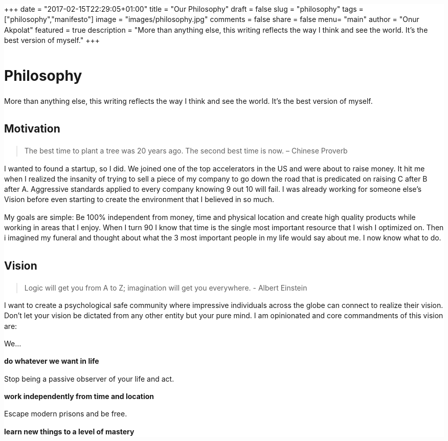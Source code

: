 +++
date = "2017-02-15T22:29:05+01:00"
title = "Our Philosophy"
draft = false
slug = "philosophy"
tags = ["philosophy","manifesto"]
image = "images/philosophy.jpg"
comments = false
share = false
menu= "main"
author = "Onur Akpolat"
featured = true
description = "More than anything else, this writing reflects the way I think and see the world. It’s the best version of myself."
+++

# Philosophy
More than anything else, this writing reflects the way I think and see the world. It’s the best version of myself.

## Motivation
> The best time to plant a tree was 20 years ago. The second best time is now. – Chinese Proverb

I wanted to found a startup, so I did. We joined one of the top accelerators in the US and were about to raise money. It hit me when I realized the insanity of trying to sell a piece of my company to go down the road that is predicated on raising C after B after A. Aggressive standards applied to every company knowing 9 out 10 will fail. I was already working for someone else’s Vision before even starting to create the environment that I believed in so much.

My goals are simple: Be 100% independent from money, time and physical location and create high quality products while working in areas that I enjoy. When I turn 90 I know that time is the single most important resource that I wish I optimized on. Then i imagined my funeral and thought about what the 3 most important people in my life would say about me. I now know what to do.

## Vision
> Logic will get you from A to Z; imagination will get you everywhere. - Albert Einstein

I want to create a psychological safe community where impressive individuals across the globe can connect to realize their vision. Don’t let your vision be dictated from any other entity but your pure mind. I am opinionated and core commandments of this vision are:

We…

**do whatever we want in life**

Stop being a passive observer of your life and act.

**work independently from time and location**

Escape modern prisons and be free.

**learn new things to a level of mastery**
